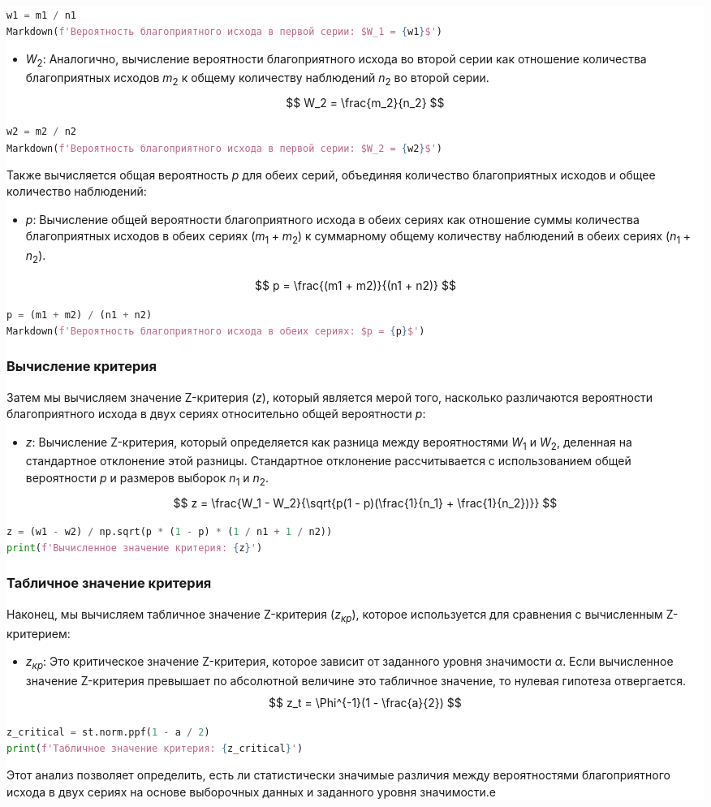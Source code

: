 ```Python
w1 = m1 / n1
Markdown(f'Вероятность благоприятного исхода в первой серии: $W_1 = {w1}$')
```

- $W_2$: Аналогично, вычисление вероятности благоприятного исхода во второй серии как отношение количества благоприятных исходов $m_2$ к общему количеству наблюдений $n_2$ во второй серии.
	$$
	W_2 = \frac{m_2}{n_2}
	$$

```Python
w2 = m2 / n2
Markdown(f'Вероятность благоприятного исхода в первой серии: $W_2 = {w2}$')
```

Также вычисляется общая вероятность $p$ для обеих серий, объединяя количество благоприятных исходов и общее количество наблюдений:

- $p$: Вычисление общей вероятности благоприятного исхода в обеих сериях как отношение суммы количества благоприятных исходов в обеих сериях $(m_1 + m_2)$ к суммарному общему количеству наблюдений в обеих сериях $(n_1 + n_2)$.

$$
p = \frac{(m1 + m2)}{(n1 + n2)}
$$

```Python
p = (m1 + m2) / (n1 + n2)
Markdown(f'Вероятность благоприятного исхода в обеих сериях: $p = {p}$')
```

### Вычисление критерия
Затем мы вычисляем значение Z-критерия ($z$), который является мерой того, насколько различаются вероятности благоприятного исхода в двух сериях относительно общей вероятности $p$:

- $z$: Вычисление Z-критерия, который определяется как разница между вероятностями $W_1$ и $W_2$, деленная на стандартное отклонение этой разницы. Стандартное отклонение рассчитывается с использованием общей вероятности $p$ и размеров выборок $n_1$ и $n_2$.
$$
z = \frac{W_1 - W_2}{\sqrt{p(1 - p)(\frac{1}{n_1} + \frac{1}{n_2})}}
$$

```Python
z = (w1 - w2) / np.sqrt(p * (1 - p) * (1 / n1 + 1 / n2))
print(f'Вычисленное значение критерия: {z}')
```

### Табличное значение критерия
Наконец, мы вычисляем табличное значение Z-критерия ($z_{кр}$), которое используется для сравнения с вычисленным Z-критерием:

- $z_{кр}$: Это критическое значение Z-критерия, которое зависит от заданного уровня значимости $\alpha$. Если вычисленное значение Z-критерия превышает по абсолютной величине это табличное значение, то нулевая гипотеза отвергается.
$$
z_t = \Phi^{-1}(1 - \frac{a}{2})
$$

```Python
z_critical = st.norm.ppf(1 - a / 2)
print(f'Табличное значение критерия: {z_critical}')
```

Этот анализ позволяет определить, есть ли статистически значимые различия между вероятностями благоприятного исхода в двух сериях на основе выборочных данных и заданного уровня значимости.e